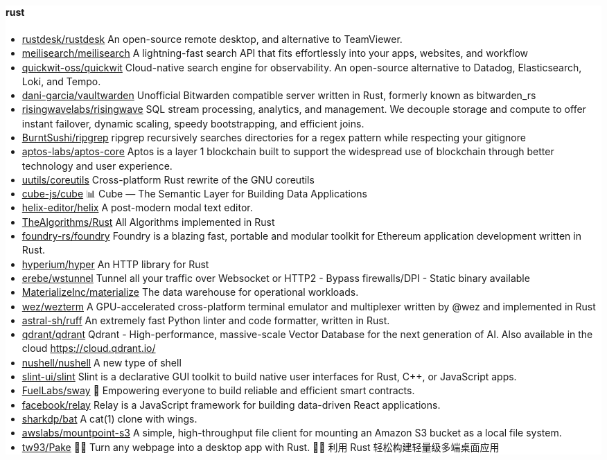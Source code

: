 #### rust
* [rustdesk/rustdesk](https://github.com/rustdesk/rustdesk) An open-source remote desktop, and alternative to TeamViewer.
* [meilisearch/meilisearch](https://github.com/meilisearch/meilisearch) A lightning-fast search API that fits effortlessly into your apps, websites, and workflow
* [quickwit-oss/quickwit](https://github.com/quickwit-oss/quickwit) Cloud-native search engine for observability. An open-source alternative to Datadog, Elasticsearch, Loki, and Tempo.
* [dani-garcia/vaultwarden](https://github.com/dani-garcia/vaultwarden) Unofficial Bitwarden compatible server written in Rust, formerly known as bitwarden_rs
* [risingwavelabs/risingwave](https://github.com/risingwavelabs/risingwave) SQL stream processing, analytics, and management. We decouple storage and compute to offer instant failover, dynamic scaling, speedy bootstrapping, and efficient joins.
* [BurntSushi/ripgrep](https://github.com/BurntSushi/ripgrep) ripgrep recursively searches directories for a regex pattern while respecting your gitignore
* [aptos-labs/aptos-core](https://github.com/aptos-labs/aptos-core) Aptos is a layer 1 blockchain built to support the widespread use of blockchain through better technology and user experience.
* [uutils/coreutils](https://github.com/uutils/coreutils) Cross-platform Rust rewrite of the GNU coreutils
* [cube-js/cube](https://github.com/cube-js/cube) 📊 Cube — The Semantic Layer for Building Data Applications
* [helix-editor/helix](https://github.com/helix-editor/helix) A post-modern modal text editor.
* [TheAlgorithms/Rust](https://github.com/TheAlgorithms/Rust) All Algorithms implemented in Rust
* [foundry-rs/foundry](https://github.com/foundry-rs/foundry) Foundry is a blazing fast, portable and modular toolkit for Ethereum application development written in Rust.
* [hyperium/hyper](https://github.com/hyperium/hyper) An HTTP library for Rust
* [erebe/wstunnel](https://github.com/erebe/wstunnel) Tunnel all your traffic over Websocket or HTTP2 - Bypass firewalls/DPI - Static binary available
* [MaterializeInc/materialize](https://github.com/MaterializeInc/materialize) The data warehouse for operational workloads.
* [wez/wezterm](https://github.com/wez/wezterm) A GPU-accelerated cross-platform terminal emulator and multiplexer written by @wez and implemented in Rust
* [astral-sh/ruff](https://github.com/astral-sh/ruff) An extremely fast Python linter and code formatter, written in Rust.
* [qdrant/qdrant](https://github.com/qdrant/qdrant) Qdrant - High-performance, massive-scale Vector Database for the next generation of AI. Also available in the cloud https://cloud.qdrant.io/
* [nushell/nushell](https://github.com/nushell/nushell) A new type of shell
* [slint-ui/slint](https://github.com/slint-ui/slint) Slint is a declarative GUI toolkit to build native user interfaces for Rust, C++, or JavaScript apps.
* [FuelLabs/sway](https://github.com/FuelLabs/sway) 🌴 Empowering everyone to build reliable and efficient smart contracts.
* [facebook/relay](https://github.com/facebook/relay) Relay is a JavaScript framework for building data-driven React applications.
* [sharkdp/bat](https://github.com/sharkdp/bat) A cat(1) clone with wings.
* [awslabs/mountpoint-s3](https://github.com/awslabs/mountpoint-s3) A simple, high-throughput file client for mounting an Amazon S3 bucket as a local file system.
* [tw93/Pake](https://github.com/tw93/Pake) 🤱🏻 Turn any webpage into a desktop app with Rust. 🤱🏻 利用 Rust 轻松构建轻量级多端桌面应用
